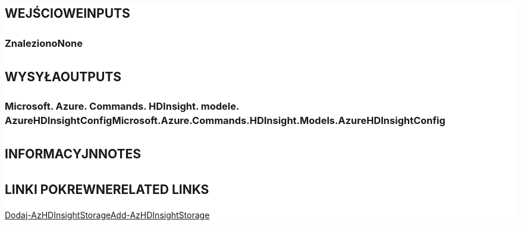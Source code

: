 ## <span data-ttu-id="c2e1e-169">WEJŚCIOWE</span><span class="sxs-lookup"><span data-stu-id="c2e1e-169">INPUTS</span></span>

### <span data-ttu-id="c2e1e-170">Znaleziono</span><span class="sxs-lookup"><span data-stu-id="c2e1e-170">None</span></span>

## <span data-ttu-id="c2e1e-171">WYSYŁA</span><span class="sxs-lookup"><span data-stu-id="c2e1e-171">OUTPUTS</span></span>

### <span data-ttu-id="c2e1e-172">Microsoft. Azure. Commands. HDInsight. modele. AzureHDInsightConfig</span><span class="sxs-lookup"><span data-stu-id="c2e1e-172">Microsoft.Azure.Commands.HDInsight.Models.AzureHDInsightConfig</span></span>

## <span data-ttu-id="c2e1e-173">INFORMACYJN</span><span class="sxs-lookup"><span data-stu-id="c2e1e-173">NOTES</span></span>

## <span data-ttu-id="c2e1e-174">LINKI POKREWNE</span><span class="sxs-lookup"><span data-stu-id="c2e1e-174">RELATED LINKS</span></span>

[<span data-ttu-id="c2e1e-175">Dodaj-AzHDInsightStorage</span><span class="sxs-lookup"><span data-stu-id="c2e1e-175">Add-AzHDInsightStorage</span></span>](./Add-AzHDInsightStorage.md)


